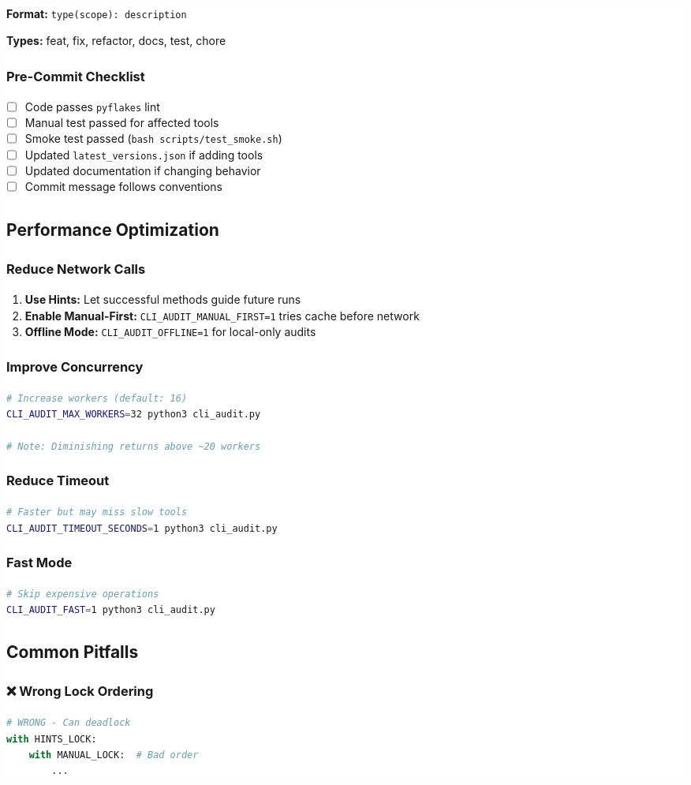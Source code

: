 **Format:** `type(scope): description`

**Types:** feat, fix, refactor, docs, test, chore

### Pre-Commit Checklist

- [ ] Code passes `pyflakes` lint
- [ ] Manual test passed for affected tools
- [ ] Smoke test passed (`bash scripts/test_smoke.sh`)
- [ ] Updated `latest_versions.json` if adding tools
- [ ] Updated documentation if changing behavior
- [ ] Commit message follows conventions

## Performance Optimization

### Reduce Network Calls

1. **Use Hints:** Let successful methods guide future runs
2. **Enable Manual-First:** `CLI_AUDIT_MANUAL_FIRST=1` tries cache before network
3. **Offline Mode:** `CLI_AUDIT_OFFLINE=1` for local-only audits

### Improve Concurrency

```bash
# Increase workers (default: 16)
CLI_AUDIT_MAX_WORKERS=32 python3 cli_audit.py

# Note: Diminishing returns above ~20 workers
```

### Reduce Timeout

```bash
# Faster but may miss slow tools
CLI_AUDIT_TIMEOUT_SECONDS=1 python3 cli_audit.py
```

### Fast Mode

```bash
# Skip expensive operations
CLI_AUDIT_FAST=1 python3 cli_audit.py
```

## Common Pitfalls

### ❌ Wrong Lock Ordering

```python
# WRONG - Can deadlock
with HINTS_LOCK:
    with MANUAL_LOCK:  # Bad order
        ...
```
